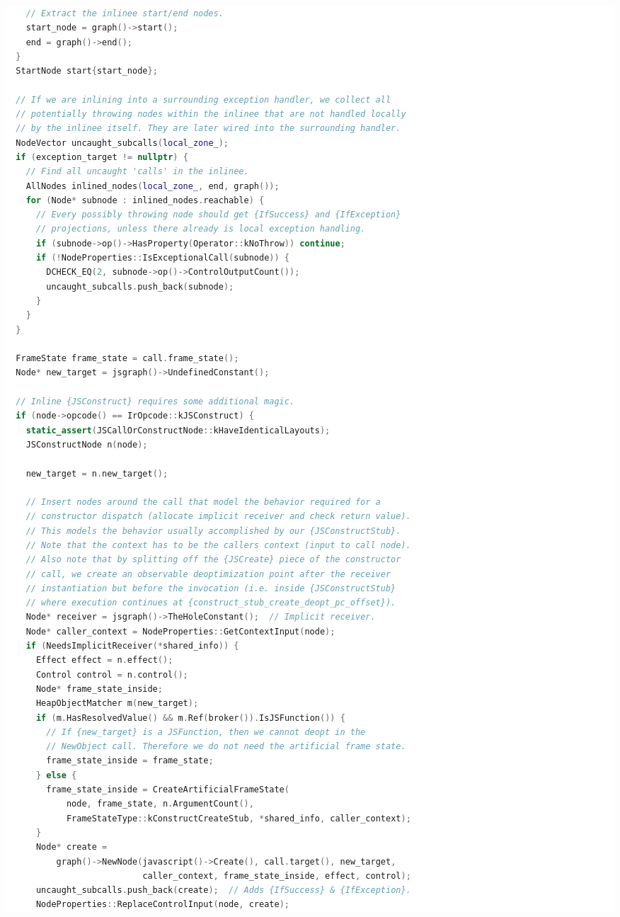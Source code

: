 ```c++
    // Extract the inlinee start/end nodes.
    start_node = graph()->start();
    end = graph()->end();
  }
  StartNode start{start_node};

  // If we are inlining into a surrounding exception handler, we collect all
  // potentially throwing nodes within the inlinee that are not handled locally
  // by the inlinee itself. They are later wired into the surrounding handler.
  NodeVector uncaught_subcalls(local_zone_);
  if (exception_target != nullptr) {
    // Find all uncaught 'calls' in the inlinee.
    AllNodes inlined_nodes(local_zone_, end, graph());
    for (Node* subnode : inlined_nodes.reachable) {
      // Every possibly throwing node should get {IfSuccess} and {IfException}
      // projections, unless there already is local exception handling.
      if (subnode->op()->HasProperty(Operator::kNoThrow)) continue;
      if (!NodeProperties::IsExceptionalCall(subnode)) {
        DCHECK_EQ(2, subnode->op()->ControlOutputCount());
        uncaught_subcalls.push_back(subnode);
      }
    }
  }

  FrameState frame_state = call.frame_state();
  Node* new_target = jsgraph()->UndefinedConstant();

  // Inline {JSConstruct} requires some additional magic.
  if (node->opcode() == IrOpcode::kJSConstruct) {
    static_assert(JSCallOrConstructNode::kHaveIdenticalLayouts);
    JSConstructNode n(node);

    new_target = n.new_target();

    // Insert nodes around the call that model the behavior required for a
    // constructor dispatch (allocate implicit receiver and check return value).
    // This models the behavior usually accomplished by our {JSConstructStub}.
    // Note that the context has to be the callers context (input to call node).
    // Also note that by splitting off the {JSCreate} piece of the constructor
    // call, we create an observable deoptimization point after the receiver
    // instantiation but before the invocation (i.e. inside {JSConstructStub}
    // where execution continues at {construct_stub_create_deopt_pc_offset}).
    Node* receiver = jsgraph()->TheHoleConstant();  // Implicit receiver.
    Node* caller_context = NodeProperties::GetContextInput(node);
    if (NeedsImplicitReceiver(*shared_info)) {
      Effect effect = n.effect();
      Control control = n.control();
      Node* frame_state_inside;
      HeapObjectMatcher m(new_target);
      if (m.HasResolvedValue() && m.Ref(broker()).IsJSFunction()) {
        // If {new_target} is a JSFunction, then we cannot deopt in the
        // NewObject call. Therefore we do not need the artificial frame state.
        frame_state_inside = frame_state;
      } else {
        frame_state_inside = CreateArtificialFrameState(
            node, frame_state, n.ArgumentCount(),
            FrameStateType::kConstructCreateStub, *shared_info, caller_context);
      }
      Node* create =
          graph()->NewNode(javascript()->Create(), call.target(), new_target,
                           caller_context, frame_state_inside, effect, control);
      uncaught_subcalls.push_back(create);  // Adds {IfSuccess} & {IfException}.
      NodeProperties::ReplaceControlInput(node, create);
```